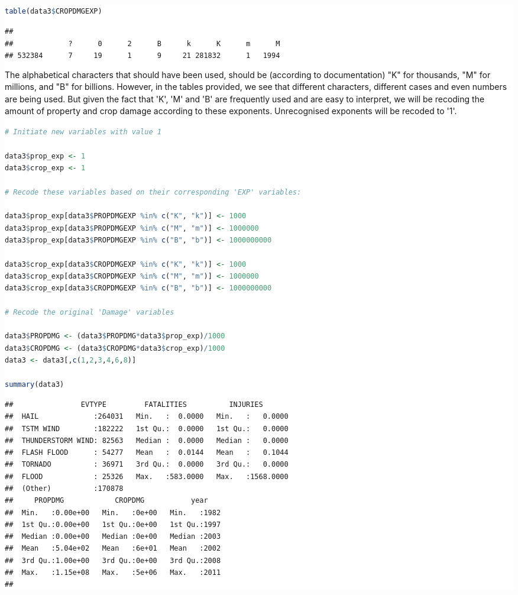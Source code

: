 ```r
table(data3$CROPDMGEXP)
```

```
## 
##             ?      0      2      B      k      K      m      M 
## 532384      7     19      1      9     21 281832      1   1994
```

The alphabetical characters that should have been used, should be (according to documentation) "K" for thousands, "M" for millions, and "B" for billions. However, in the tables provided, we see that different characters, different cases and even numbers are being used. But given the fact that 'K', 'M' and 'B' are frequently used and are easy to interpret, we will be recoding the amount of property and crop damage according to these exponents. Unrecognised exponents will be recoded to '1'.


```r
# Initiate new variables with value 1

data3$prop_exp <- 1
data3$crop_exp <- 1

# Recode these variables based on their corresponding 'EXP' variables:

data3$prop_exp[data3$PROPDMGEXP %in% c("K", "k")] <- 1000
data3$prop_exp[data3$PROPDMGEXP %in% c("M", "m")] <- 1000000
data3$prop_exp[data3$PROPDMGEXP %in% c("B", "b")] <- 1000000000

data3$crop_exp[data3$CROPDMGEXP %in% c("K", "k")] <- 1000
data3$crop_exp[data3$CROPDMGEXP %in% c("M", "m")] <- 1000000
data3$crop_exp[data3$CROPDMGEXP %in% c("B", "b")] <- 1000000000

# Recode the original 'Damage' variables

data3$PROPDMG <- (data3$PROPDMG*data3$prop_exp)/1000
data3$CROPDMG <- (data3$CROPDMG*data3$crop_exp)/1000
data3 <- data3[,c(1,2,3,4,6,8)]

summary(data3)
```

```
##                EVTYPE         FATALITIES          INJURIES        
##  HAIL             :264031   Min.   :  0.0000   Min.   :   0.0000  
##  TSTM WIND        :182222   1st Qu.:  0.0000   1st Qu.:   0.0000  
##  THUNDERSTORM WIND: 82563   Median :  0.0000   Median :   0.0000  
##  FLASH FLOOD      : 54277   Mean   :  0.0144   Mean   :   0.1044  
##  TORNADO          : 36971   3rd Qu.:  0.0000   3rd Qu.:   0.0000  
##  FLOOD            : 25326   Max.   :583.0000   Max.   :1568.0000  
##  (Other)          :170878                                         
##     PROPDMG            CROPDMG           year     
##  Min.   :0.00e+00   Min.   :0e+00   Min.   :1982  
##  1st Qu.:0.00e+00   1st Qu.:0e+00   1st Qu.:1997  
##  Median :0.00e+00   Median :0e+00   Median :2003  
##  Mean   :5.04e+02   Mean   :6e+01   Mean   :2002  
##  3rd Qu.:1.00e+00   3rd Qu.:0e+00   3rd Qu.:2008  
##  Max.   :1.15e+08   Max.   :5e+06   Max.   :2011  
## 
```
